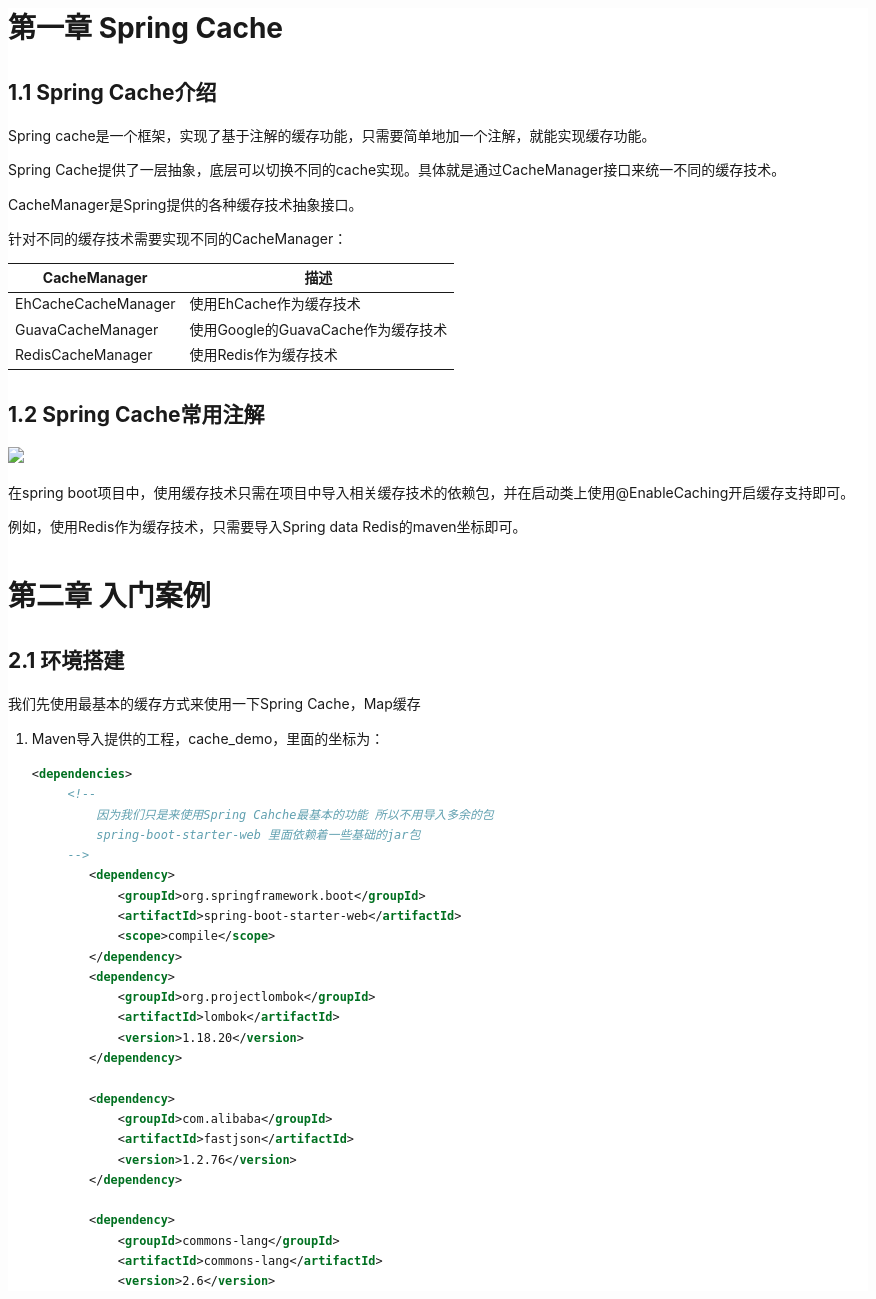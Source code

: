 # 第一章 Spring Cache

## 1.1 Spring Cache介绍

Spring cache是一个框架，实现了基于注解的缓存功能，只需要简单地加一个注解，就能实现缓存功能。

Spring Cache提供了一层抽象，底层可以切换不同的cache实现。具体就是通过CacheManager接口来统一不同的缓存技术。

CacheManager是Spring提供的各种缓存技术抽象接口。

针对不同的缓存技术需要实现不同的CacheManager：

| CacheManager        | 描述                               |
| ------------------- | ---------------------------------- |
| EhCacheCacheManager | 使用EhCache作为缓存技术            |
| GuavaCacheManager   | 使用Google的GuavaCache作为缓存技术 |
| RedisCacheManager   | 使用Redis作为缓存技术              |

## 1.2 Spring Cache常用注解

![](D:\Java\笔记\图片\3-6【SpringCache】\1-2.png)

在spring boot项目中，使用缓存技术只需在项目中导入相关缓存技术的依赖包，并在启动类上使用@EnableCaching开启缓存支持即可。

例如，使用Redis作为缓存技术，只需要导入Spring data Redis的maven坐标即可。

# 第二章 入门案例

## 2.1 环境搭建

我们先使用最基本的缓存方式来使用一下Spring Cache，Map缓存

1. Maven导入提供的工程，cache_demo，里面的坐标为：

   ```xml
   <dependencies>
       	<!-- 
   			因为我们只是来使用Spring Cahche最基本的功能 所以不用导入多余的包 
   			spring-boot-starter-web 里面依赖着一些基础的jar包
   		-->
           <dependency>
               <groupId>org.springframework.boot</groupId>
               <artifactId>spring-boot-starter-web</artifactId>
               <scope>compile</scope>
           </dependency>
           <dependency>
               <groupId>org.projectlombok</groupId>
               <artifactId>lombok</artifactId>
               <version>1.18.20</version>
           </dependency>
   
           <dependency>
               <groupId>com.alibaba</groupId>
               <artifactId>fastjson</artifactId>
               <version>1.2.76</version>
           </dependency>
   
           <dependency>
               <groupId>commons-lang</groupId>
               <artifactId>commons-lang</artifactId>
               <version>2.6</version>
   ```